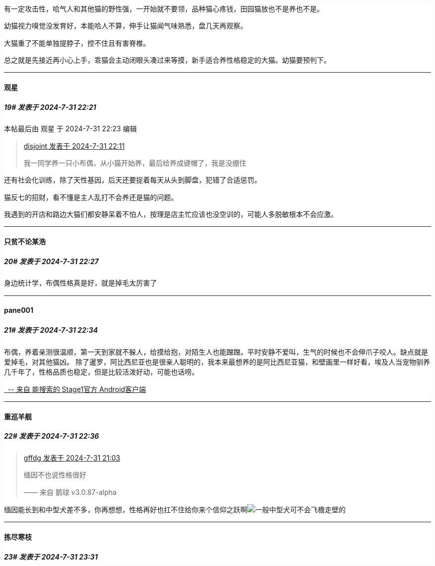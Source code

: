 有一定攻击性，哈气人和其他猫的野性强，一开始就不要领，品种猫心疼钱，田园猫放也不是养也不是。

幼猫视力嗅觉没发育好，本能哈人不算，伸手让猫闻气味熟悉，盘几天再观察。

大猫重了不能单独提脖子，控不住且有害脊椎。

总之就是先接近再小心上手，乖猫会主动闭眼头凑过来等摸，新手适合养性格稳定的大猫。幼猫要预判下。

*****

####  观星  
##### 19#       发表于 2024-7-31 22:21

 本帖最后由 观星 于 2024-7-31 22:23 编辑 
<blockquote><a href="httphttps://bbs.saraba1st.com/2b/forum.php?mod=redirect&amp;goto=findpost&amp;pid=65759284&amp;ptid=2193492" target="_blank">disjoint 发表于 2024-7-31 22:11</a>

我一同学养一只小布偶，从小猫开始养，最后给养成键帽了，我是没绷住</blockquote>
还有社会化训练，除了天性基因，后天还要捉着每天从头到脚盘，犯错了合适惩罚。

猫反七的招财，看不懂是主人乱打不会养还是猫的问题。

我遇到的开店和路边大猫们都安静呆着不怕人，按理是店主忙应该也没空训的，可能人多脱敏根本不会应激。

*****

####  只贫不论某浩  
##### 20#       发表于 2024-7-31 22:27

身边统计学，布偶性格真是好，就是掉毛太厉害了

*****

####  pane001  
##### 21#       发表于 2024-7-31 22:34

布偶，养着亲测很温顺，第一天到家就不躲人，给摸给抱，对陌生人也能蹭蹭。平时安静不爱叫，生气的时候也不会伸爪子咬人。缺点就是爱掉毛，对其他猫凶。
除了暹罗，阿比西尼亚也是很亲人聪明的，我本来最想养的是阿比西尼亚猫，和壁画里一样好看，埃及人当宠物驯养几千年了，性格品质也稳定，但是比较活泼好动，可能也话唠。

[  -- 来自 能搜索的 Stage1官方 Android客户端](https://www.coolapk.com/apk/140634)

*****

####  重巡羊舰  
##### 22#       发表于 2024-7-31 22:36

<blockquote><a href="httphttps://bbs.saraba1st.com/2b/forum.php?mod=redirect&amp;goto=findpost&amp;pid=65758681&amp;ptid=2193492" target="_blank">gffdg 发表于 2024-7-31 21:03</a>

缅因不也说性格很好

—— 来自 鹅球 v3.0.87-alpha</blockquote>
缅因能长到和中型犬差不多，你再想想，性格再好也扛不住给你来个信仰之跃啊<img src="https://static.saraba1st.com/image/smiley/face2017/068.png" referrerpolicy="no-referrer">一般中型犬可不会飞檐走壁的

*****

####  拣尽寒枝  
##### 23#       发表于 2024-7-31 23:31
